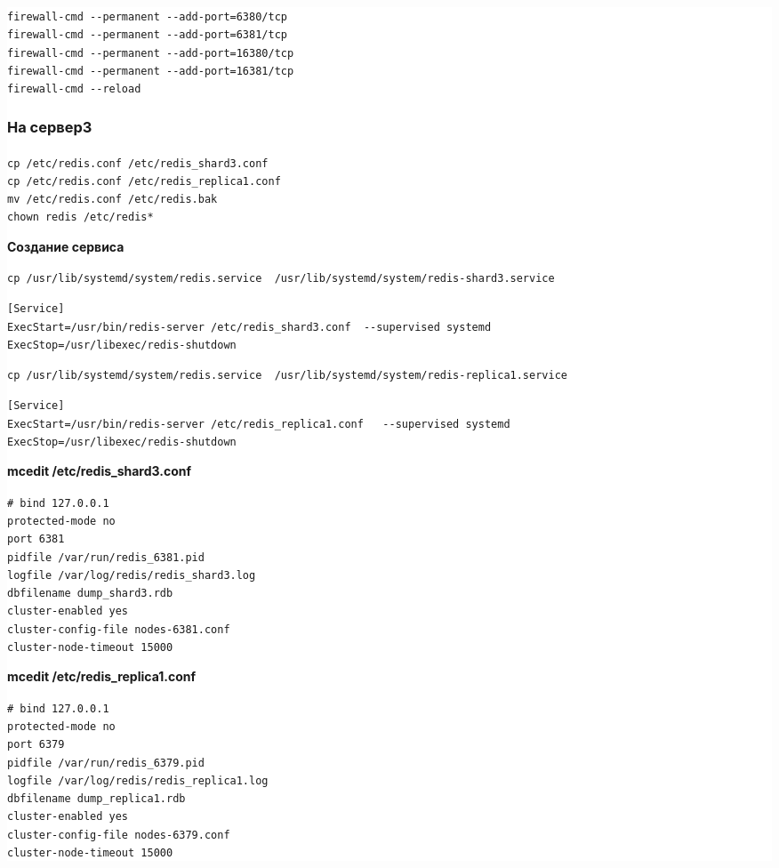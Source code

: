 ```
firewall-cmd --permanent --add-port=6380/tcp
firewall-cmd --permanent --add-port=6381/tcp
firewall-cmd --permanent --add-port=16380/tcp
firewall-cmd --permanent --add-port=16381/tcp
firewall-cmd --reload
```

### На сервер3

```
cp /etc/redis.conf /etc/redis_shard3.conf 
cp /etc/redis.conf /etc/redis_replica1.conf 
mv /etc/redis.conf /etc/redis.bak
chown redis /etc/redis*
```

**Cоздание сервиса**

```
cp /usr/lib/systemd/system/redis.service  /usr/lib/systemd/system/redis-shard3.service
```

```
[Service]
ExecStart=/usr/bin/redis-server /etc/redis_shard3.conf  --supervised systemd
ExecStop=/usr/libexec/redis-shutdown
```

```
cp /usr/lib/systemd/system/redis.service  /usr/lib/systemd/system/redis-replica1.service
```

```
[Service]
ExecStart=/usr/bin/redis-server /etc/redis_replica1.conf   --supervised systemd
ExecStop=/usr/libexec/redis-shutdown
```

**mcedit /etc/redis_shard3.conf** 

```
# bind 127.0.0.1
protected-mode no
port 6381
pidfile /var/run/redis_6381.pid
logfile /var/log/redis/redis_shard3.log
dbfilename dump_shard3.rdb
cluster-enabled yes
cluster-config-file nodes-6381.conf
cluster-node-timeout 15000
```

**mcedit /etc/redis_replica1.conf** 

```
# bind 127.0.0.1
protected-mode no
port 6379
pidfile /var/run/redis_6379.pid
logfile /var/log/redis/redis_replica1.log
dbfilename dump_replica1.rdb
cluster-enabled yes
cluster-config-file nodes-6379.conf
cluster-node-timeout 15000
```
